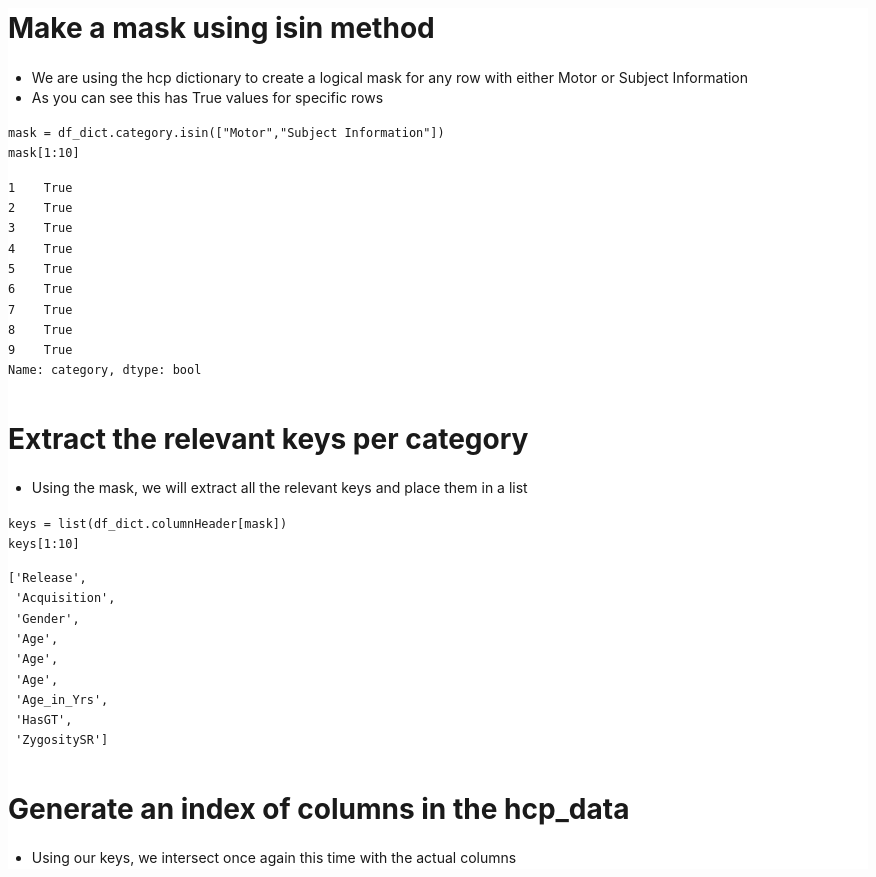 # Make a mask using isin method 

- We are using the hcp dictionary to create a logical mask for any row with either Motor or Subject Information
- As you can see this has True values for specific rows 


```
mask = df_dict.category.isin(["Motor","Subject Information"])
mask[1:10]
```




    1    True
    2    True
    3    True
    4    True
    5    True
    6    True
    7    True
    8    True
    9    True
    Name: category, dtype: bool



# Extract the relevant keys per category 

- Using the mask, we will extract all the relevant keys and place them in a list 


```
keys = list(df_dict.columnHeader[mask])
keys[1:10]
```




    ['Release',
     'Acquisition',
     'Gender',
     'Age',
     'Age',
     'Age',
     'Age_in_Yrs',
     'HasGT',
     'ZygositySR']



# Generate an index of columns in the hcp_data

- Using our keys, we intersect once again this time with the actual columns 
